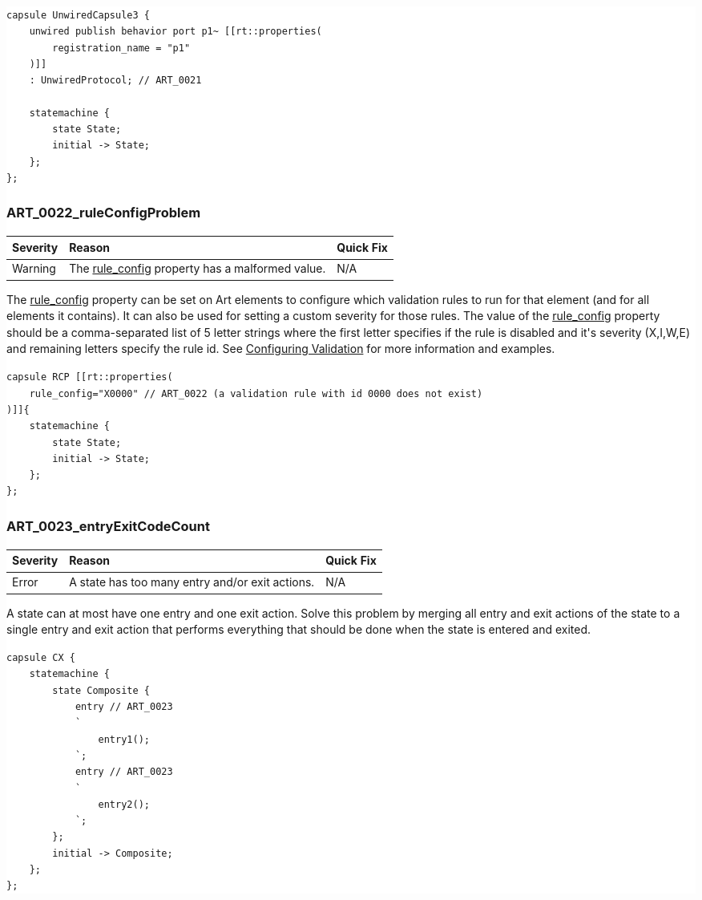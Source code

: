 ``` art
capsule UnwiredCapsule3 {
    unwired publish behavior port p1~ [[rt::properties(
        registration_name = "p1"
    )]]
    : UnwiredProtocol; // ART_0021 

    statemachine {
        state State;
        initial -> State;
    };
};
```

### ART_0022_ruleConfigProblem
| Severity | Reason | Quick Fix
|----------|:-------------|:-------------
| Warning | The [rule_config](../art-lang#rule_config) property has a malformed value. | N/A

The [rule_config](../art-lang#rule_config) property can be set on Art elements to configure which validation rules to run for that element (and for all elements it contains). It can also be used for setting a custom severity for those rules. The value of the [rule_config](../art-lang#rule_config) property should be a comma-separated list of 5 letter strings where the first letter specifies if the rule is disabled and it's severity (X,I,W,E) and remaining letters specify the rule id. See [Configuring Validation](#configuring-validation) for more information and examples.

``` art
capsule RCP [[rt::properties(
    rule_config="X0000" // ART_0022 (a validation rule with id 0000 does not exist)
)]]{
    statemachine {
        state State;
        initial -> State;
    };
};
```

### ART_0023_entryExitCodeCount
| Severity | Reason | Quick Fix
|----------|:-------------|:-------------
| Error | A state has too many entry and/or exit actions. | N/A

A state can at most have one entry and one exit action. Solve this problem by merging all entry and exit actions of the state to a single entry and exit action that performs everything that should be done when the state is entered and exited.

``` art
capsule CX {
    statemachine {
        state Composite {
            entry // ART_0023
            `
                entry1();
            `;
            entry // ART_0023
            `
                entry2();
            `;
        };
        initial -> Composite;
    };
};
```
